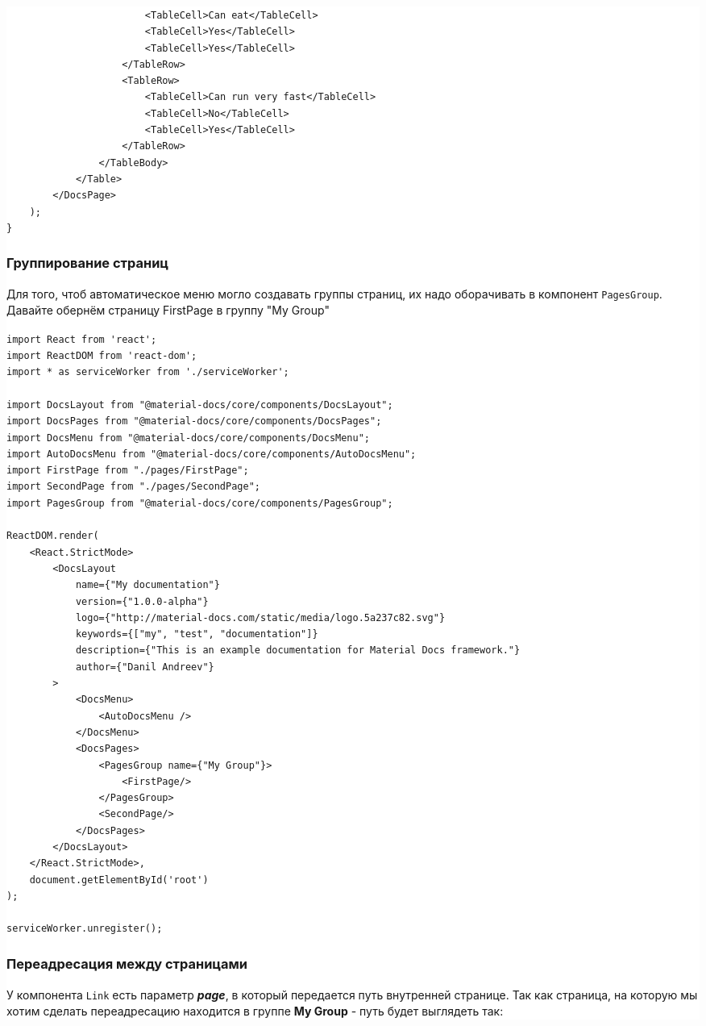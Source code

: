 ```{"type": "expansion-code", "themeLight": "darcula", "language": "javascript", "name": "SecondPage.js"}
                        <TableCell>Can eat</TableCell>
                        <TableCell>Yes</TableCell>
                        <TableCell>Yes</TableCell>
                    </TableRow>
                    <TableRow>
                        <TableCell>Can run very fast</TableCell>
                        <TableCell>No</TableCell>
                        <TableCell>Yes</TableCell>
                    </TableRow>
                </TableBody>
            </Table>
        </DocsPage>
    );
}
```
### Группирование страниц
Для того, чтоб автоматическое меню могло создавать группы страниц, их надо оборачивать в компонент ```PagesGroup```. 
Давайте обернём страницу FirstPage в группу "My Group"
```{"type": "expansion-code", "themeLight": "darcula", "language": "javascript", "name": "index.js"}
import React from 'react';
import ReactDOM from 'react-dom';
import * as serviceWorker from './serviceWorker';

import DocsLayout from "@material-docs/core/components/DocsLayout";
import DocsPages from "@material-docs/core/components/DocsPages";
import DocsMenu from "@material-docs/core/components/DocsMenu";
import AutoDocsMenu from "@material-docs/core/components/AutoDocsMenu";
import FirstPage from "./pages/FirstPage";
import SecondPage from "./pages/SecondPage";
import PagesGroup from "@material-docs/core/components/PagesGroup";

ReactDOM.render(
    <React.StrictMode>
        <DocsLayout
            name={"My documentation"}
            version={"1.0.0-alpha"}
            logo={"http://material-docs.com/static/media/logo.5a237c82.svg"}
            keywords={["my", "test", "documentation"]}
            description={"This is an example documentation for Material Docs framework."}
            author={"Danil Andreev"}
        >
            <DocsMenu>
                <AutoDocsMenu />
            </DocsMenu>
            <DocsPages>
                <PagesGroup name={"My Group"}>
                    <FirstPage/>
                </PagesGroup>
                <SecondPage/>
            </DocsPages>
        </DocsLayout>
    </React.StrictMode>,
    document.getElementById('root')
);

serviceWorker.unregister();
```
### Переадресация между страницами
У компонента ```Link``` есть параметр ___page___, в который передается путь  внутренней странице. 
Так как страница, на которую мы хотим сделать переадресацию находится в группе __My Group__ - путь будет выглядеть так: